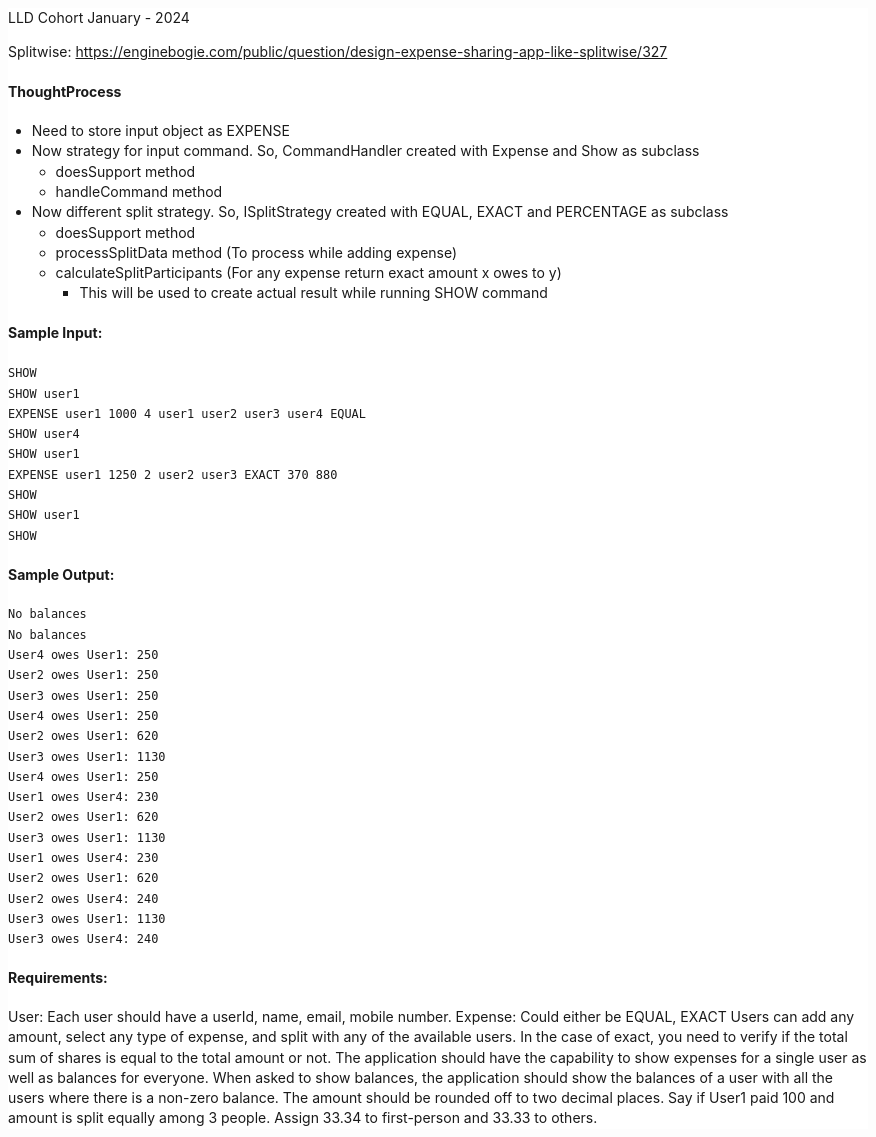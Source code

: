 LLD Cohort January - 2024

Splitwise: https://enginebogie.com/public/question/design-expense-sharing-app-like-splitwise/327

#### ThoughtProcess
- Need to store input object as EXPENSE
- Now strategy for input command. So, CommandHandler created with Expense and Show as subclass
  - doesSupport method
  - handleCommand method
- Now different split strategy. So, ISplitStrategy created with EQUAL, EXACT and PERCENTAGE as subclass
  - doesSupport method
  - processSplitData method (To process while adding expense)
  - calculateSplitParticipants (For any expense return exact amount x owes to y)
    - This will be used to create actual result while running SHOW command

#### Sample Input:

```
SHOW 
SHOW user1 
EXPENSE user1 1000 4 user1 user2 user3 user4 EQUAL 
SHOW user4 
SHOW user1 
EXPENSE user1 1250 2 user2 user3 EXACT 370 880 
SHOW 
SHOW user1 
SHOW
```

#### Sample Output:
```
No balances 
No balances 
User4 owes User1: 250 
User2 owes User1: 250 
User3 owes User1: 250 
User4 owes User1: 250 
User2 owes User1: 620 
User3 owes User1: 1130 
User4 owes User1: 250 
User1 owes User4: 230 
User2 owes User1: 620 
User3 owes User1: 1130 
User1 owes User4: 230 
User2 owes User1: 620 
User2 owes User4: 240 
User3 owes User1: 1130 
User3 owes User4: 240 
```

#### Requirements:
User: Each user should have a userId, name, email, mobile number.
Expense: Could either be EQUAL, EXACT
Users can add any amount, select any type of expense, and split with any of the available users.
In the case of exact, you need to verify if the total sum of shares is equal to the total amount or not.
The application should have the capability to show expenses for a single user as well as balances for everyone.
When asked to show balances, the application should show the balances of a user with all the users where there is a non-zero balance.
The amount should be rounded off to two decimal places. Say if User1 paid 100 and amount is split equally among 3 people. Assign 33.34 to first-person and 33.33 to others.
